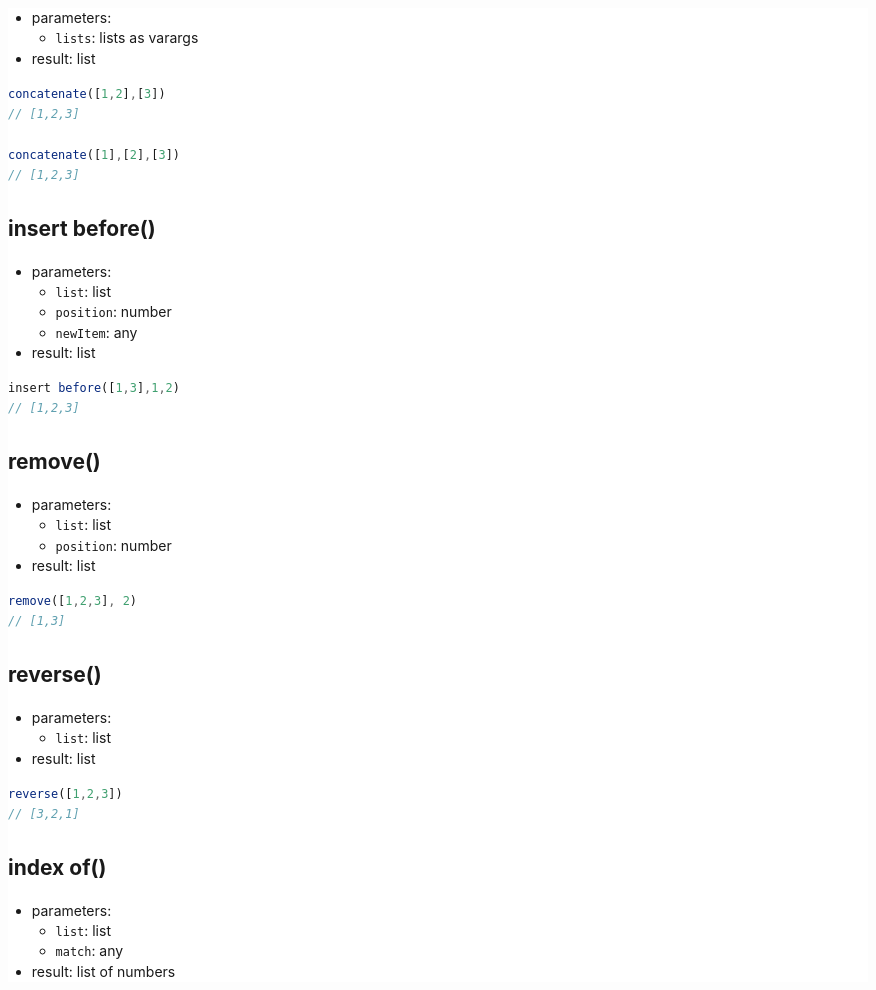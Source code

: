 - parameters:
  - `lists`: lists as varargs
- result: list

```js
concatenate([1,2],[3]) 
// [1,2,3]

concatenate([1],[2],[3])
// [1,2,3]
```

## insert before()

- parameters:
  - `list`: list
  - `position`: number
  - `newItem`: any
- result: list

```js
insert before([1,3],1,2) 
// [1,2,3]
```

## remove()

- parameters:
  - `list`: list
  - `position`: number
- result: list

```js
remove([1,2,3], 2) 
// [1,3]
```

## reverse()

- parameters:
  - `list`: list
- result: list

```js
reverse([1,2,3]) 
// [3,2,1]
```

## index of()

- parameters:
  - `list`: list
  - `match`: any
- result: list of numbers
